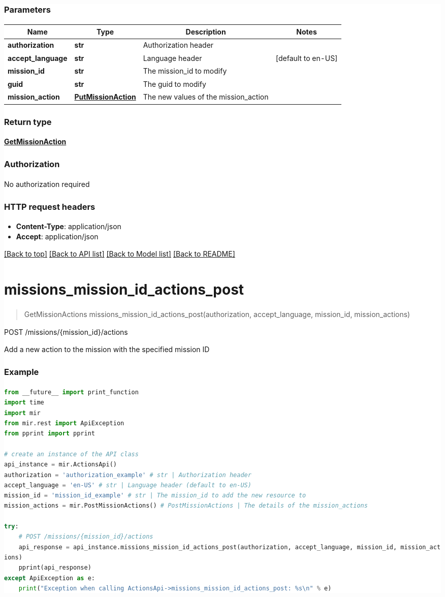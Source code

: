 ### Parameters

Name | Type | Description  | Notes
------------- | ------------- | ------------- | -------------
 **authorization** | **str**| Authorization header | 
 **accept_language** | **str**| Language header | [default to en-US]
 **mission_id** | **str**| The mission_id to modify | 
 **guid** | **str**| The guid to modify | 
 **mission_action** | [**PutMissionAction**](PutMissionAction.md)| The new values of the mission_action | 

### Return type

[**GetMissionAction**](GetMissionAction.md)

### Authorization

No authorization required

### HTTP request headers

 - **Content-Type**: application/json
 - **Accept**: application/json

[[Back to top]](#) [[Back to API list]](../README.md#documentation-for-api-endpoints) [[Back to Model list]](../README.md#documentation-for-models) [[Back to README]](../README.md)

# **missions_mission_id_actions_post**
> GetMissionActions missions_mission_id_actions_post(authorization, accept_language, mission_id, mission_actions)

POST /missions/{mission_id}/actions

Add a new action to the mission with the specified mission ID

### Example
```python
from __future__ import print_function
import time
import mir
from mir.rest import ApiException
from pprint import pprint

# create an instance of the API class
api_instance = mir.ActionsApi()
authorization = 'authorization_example' # str | Authorization header
accept_language = 'en-US' # str | Language header (default to en-US)
mission_id = 'mission_id_example' # str | The mission_id to add the new resource to
mission_actions = mir.PostMissionActions() # PostMissionActions | The details of the mission_actions

try:
    # POST /missions/{mission_id}/actions
    api_response = api_instance.missions_mission_id_actions_post(authorization, accept_language, mission_id, mission_actions)
    pprint(api_response)
except ApiException as e:
    print("Exception when calling ActionsApi->missions_mission_id_actions_post: %s\n" % e)
```
